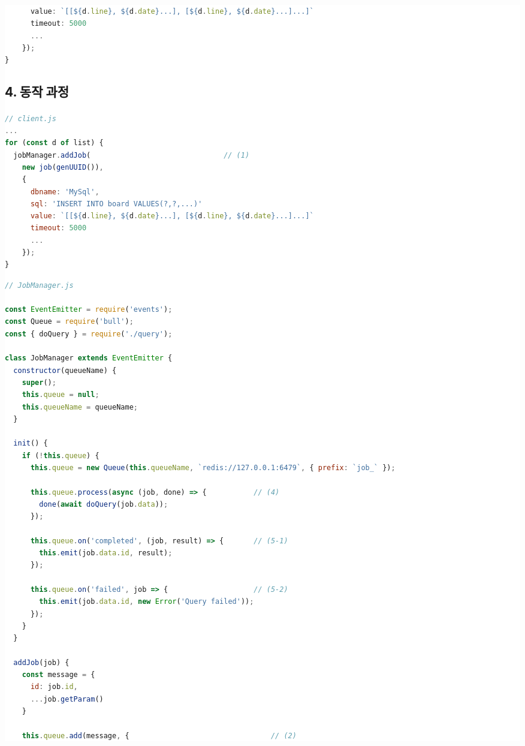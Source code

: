 ```javascript
      value: `[[${d.line}, ${d.date}...], [${d.line}, ${d.date}...]...]`
      timeout: 5000
      ...
    });
}
```

## 4. 동작 과정
```javascript
// client.js
...
for (const d of list) {
  jobManager.addJob(                               // (1)
    new job(genUUID()), 
    {
      dbname: 'MySql',
      sql: 'INSERT INTO board VALUES(?,?,...)'
      value: `[[${d.line}, ${d.date}...], [${d.line}, ${d.date}...]...]`
      timeout: 5000
      ...
    });
}
```

```javascript
// JobManager.js

const EventEmitter = require('events');
const Queue = require('bull');
const { doQuery } = require('./query');

class JobManager extends EventEmitter {
  constructor(queueName) {
    super();
    this.queue = null;
    this.queueName = queueName;
  }

  init() {
    if (!this.queue) {
      this.queue = new Queue(this.queueName, `redis://127.0.0.1:6479`, { prefix: `job_` });

      this.queue.process(async (job, done) => {           // (4)
        done(await doQuery(job.data));    
      });

      this.queue.on('completed', (job, result) => {       // (5-1)
        this.emit(job.data.id, result);
      });

      this.queue.on('failed', job => {                    // (5-2)
        this.emit(job.data.id, new Error('Query failed'));
      });
    }
  }

  addJob(job) {
    const message = {
      id: job.id,
      ...job.getParam()
    }

    this.queue.add(message, {                                 // (2)
```